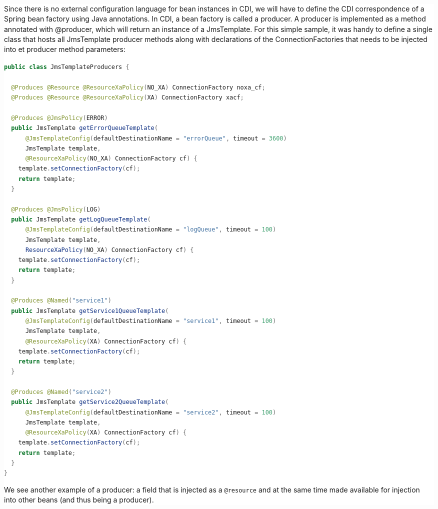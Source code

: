 Since there is no external configuration language for bean instances in CDI, we will have to define the CDI correspondence of a Spring bean factory using Java annotations. In CDI, a bean factory is called a producer. A producer is implemented as a method annotated with @producer, which will return an instance of a JmsTemplate. For this simple sample, it was handy to define a single class that hosts all JmsTemplate producer methods along with declarations of the ConnectionFactories that needs to be injected into et producer method parameters:

~~~ java
public class JmsTemplateProducers {

  @Produces @Resource @ResourceXaPolicy(NO_XA) ConnectionFactory noxa_cf;
  @Produces @Resource @ResourceXaPolicy(XA) ConnectionFactory xacf;

  @Produces @JmsPolicy(ERROR)
  public JmsTemplate getErrorQueueTemplate(
      @JmsTemplateConfig(defaultDestinationName = "errorQueue", timeout = 3600)
      JmsTemplate template,
      @ResourceXaPolicy(NO_XA) ConnectionFactory cf) {
    template.setConnectionFactory(cf);
    return template;
  }

  @Produces @JmsPolicy(LOG)
  public JmsTemplate getLogQueueTemplate(
      @JmsTemplateConfig(defaultDestinationName = "logQueue", timeout = 100)
      JmsTemplate template,
      ResourceXaPolicy(NO_XA) ConnectionFactory cf) {
    template.setConnectionFactory(cf);
    return template;
  }

  @Produces @Named("service1")
  public JmsTemplate getService1QueueTemplate(
      @JmsTemplateConfig(defaultDestinationName = "service1", timeout = 100)
      JmsTemplate template,
      @ResourceXaPolicy(XA) ConnectionFactory cf) {
    template.setConnectionFactory(cf);
    return template;
  }

  @Produces @Named("service2")
  public JmsTemplate getService2QueueTemplate(
      @JmsTemplateConfig(defaultDestinationName = "service2", timeout = 100)
      JmsTemplate template,
      @ResourceXaPolicy(XA) ConnectionFactory cf) {
    template.setConnectionFactory(cf);
    return template;
  }
}
~~~

We see another example of a producer: a field that is injected as a `@resource` and at the same time made available for injection into other beans (and thus being a producer).
